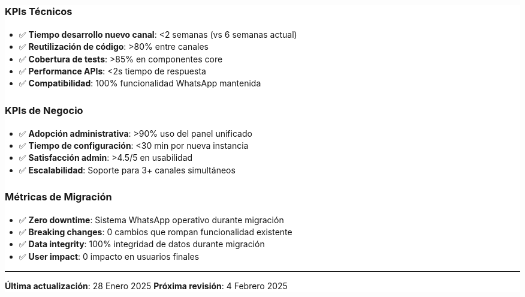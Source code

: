 ### **KPIs Técnicos**
- ✅ **Tiempo desarrollo nuevo canal**: <2 semanas (vs 6 semanas actual)
- ✅ **Reutilización de código**: >80% entre canales
- ✅ **Cobertura de tests**: >85% en componentes core
- ✅ **Performance APIs**: <2s tiempo de respuesta
- ✅ **Compatibilidad**: 100% funcionalidad WhatsApp mantenida

### **KPIs de Negocio**
- ✅ **Adopción administrativa**: >90% uso del panel unificado
- ✅ **Tiempo de configuración**: <30 min por nueva instancia
- ✅ **Satisfacción admin**: >4.5/5 en usabilidad
- ✅ **Escalabilidad**: Soporte para 3+ canales simultáneos

### **Métricas de Migración**
- ✅ **Zero downtime**: Sistema WhatsApp operativo durante migración
- ✅ **Breaking changes**: 0 cambios que rompan funcionalidad existente
- ✅ **Data integrity**: 100% integridad de datos durante migración
- ✅ **User impact**: 0 impacto en usuarios finales

---

**Última actualización**: 28 Enero 2025
**Próxima revisión**: 4 Febrero 2025
